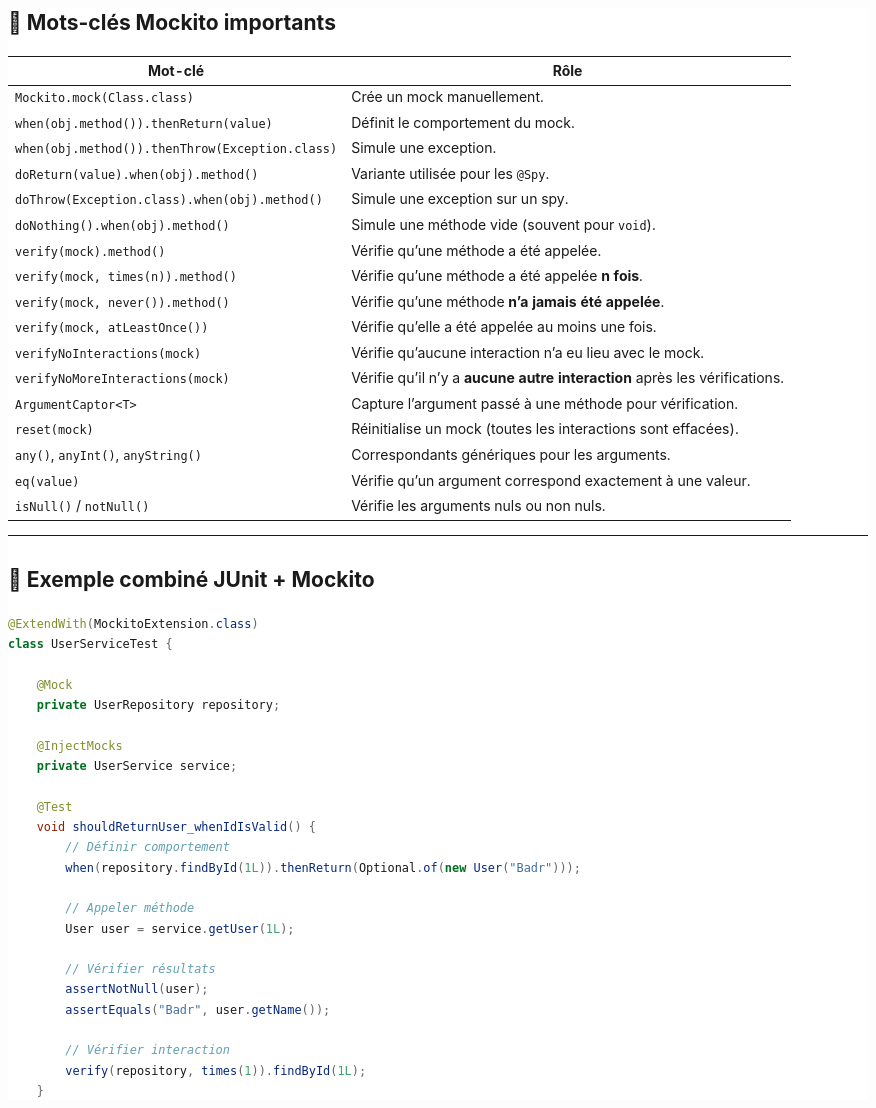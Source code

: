 ## 🧠 **Mots-clés Mockito importants**

| Mot-clé                                         | Rôle                                                                      |
| ----------------------------------------------- | ------------------------------------------------------------------------- |
| `Mockito.mock(Class.class)`                     | Crée un mock manuellement.                                                |
| `when(obj.method()).thenReturn(value)`          | Définit le comportement du mock.                                          |
| `when(obj.method()).thenThrow(Exception.class)` | Simule une exception.                                                     |
| `doReturn(value).when(obj).method()`            | Variante utilisée pour les `@Spy`.                                        |
| `doThrow(Exception.class).when(obj).method()`   | Simule une exception sur un spy.                                          |
| `doNothing().when(obj).method()`                | Simule une méthode vide (souvent pour `void`).                            |
| `verify(mock).method()`                         | Vérifie qu’une méthode a été appelée.                                     |
| `verify(mock, times(n)).method()`               | Vérifie qu’une méthode a été appelée **n fois**.                          |
| `verify(mock, never()).method()`                | Vérifie qu’une méthode **n’a jamais été appelée**.                        |
| `verify(mock, atLeastOnce())`                   | Vérifie qu’elle a été appelée au moins une fois.                          |
| `verifyNoInteractions(mock)`                    | Vérifie qu’aucune interaction n’a eu lieu avec le mock.                   |
| `verifyNoMoreInteractions(mock)`                | Vérifie qu’il n’y a **aucune autre interaction** après les vérifications. |
| `ArgumentCaptor<T>`                             | Capture l’argument passé à une méthode pour vérification.                 |
| `reset(mock)`                                   | Réinitialise un mock (toutes les interactions sont effacées).             |
| `any()`, `anyInt()`, `anyString()`              | Correspondants génériques pour les arguments.                             |
| `eq(value)`                                     | Vérifie qu’un argument correspond exactement à une valeur.                |
| `isNull()` / `notNull()`                        | Vérifie les arguments nuls ou non nuls.                                   |

---

## 🧮 **Exemple combiné JUnit + Mockito**

```java
@ExtendWith(MockitoExtension.class)
class UserServiceTest {

    @Mock
    private UserRepository repository;

    @InjectMocks
    private UserService service;

    @Test
    void shouldReturnUser_whenIdIsValid() {
        // Définir comportement
        when(repository.findById(1L)).thenReturn(Optional.of(new User("Badr")));

        // Appeler méthode
        User user = service.getUser(1L);

        // Vérifier résultats
        assertNotNull(user);
        assertEquals("Badr", user.getName());

        // Vérifier interaction
        verify(repository, times(1)).findById(1L);
    }
```